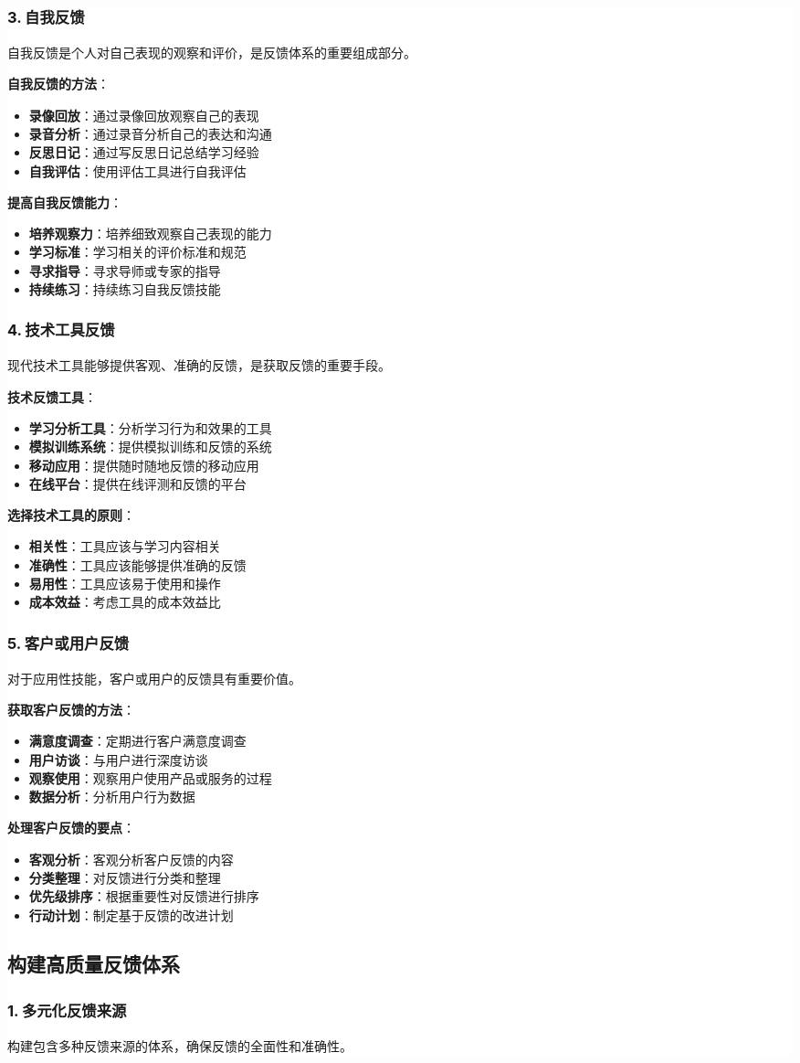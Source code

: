 ### 3. 自我反馈

自我反馈是个人对自己表现的观察和评价，是反馈体系的重要组成部分。

**自我反馈的方法**：
- **录像回放**：通过录像回放观察自己的表现
- **录音分析**：通过录音分析自己的表达和沟通
- **反思日记**：通过写反思日记总结学习经验
- **自我评估**：使用评估工具进行自我评估

**提高自我反馈能力**：
- **培养观察力**：培养细致观察自己表现的能力
- **学习标准**：学习相关的评价标准和规范
- **寻求指导**：寻求导师或专家的指导
- **持续练习**：持续练习自我反馈技能

### 4. 技术工具反馈

现代技术工具能够提供客观、准确的反馈，是获取反馈的重要手段。

**技术反馈工具**：
- **学习分析工具**：分析学习行为和效果的工具
- **模拟训练系统**：提供模拟训练和反馈的系统
- **移动应用**：提供随时随地反馈的移动应用
- **在线平台**：提供在线评测和反馈的平台

**选择技术工具的原则**：
- **相关性**：工具应该与学习内容相关
- **准确性**：工具应该能够提供准确的反馈
- **易用性**：工具应该易于使用和操作
- **成本效益**：考虑工具的成本效益比

### 5. 客户或用户反馈

对于应用性技能，客户或用户的反馈具有重要价值。

**获取客户反馈的方法**：
- **满意度调查**：定期进行客户满意度调查
- **用户访谈**：与用户进行深度访谈
- **观察使用**：观察用户使用产品或服务的过程
- **数据分析**：分析用户行为数据

**处理客户反馈的要点**：
- **客观分析**：客观分析客户反馈的内容
- **分类整理**：对反馈进行分类和整理
- **优先级排序**：根据重要性对反馈进行排序
- **行动计划**：制定基于反馈的改进计划

## 构建高质量反馈体系

### 1. 多元化反馈来源

构建包含多种反馈来源的体系，确保反馈的全面性和准确性。
